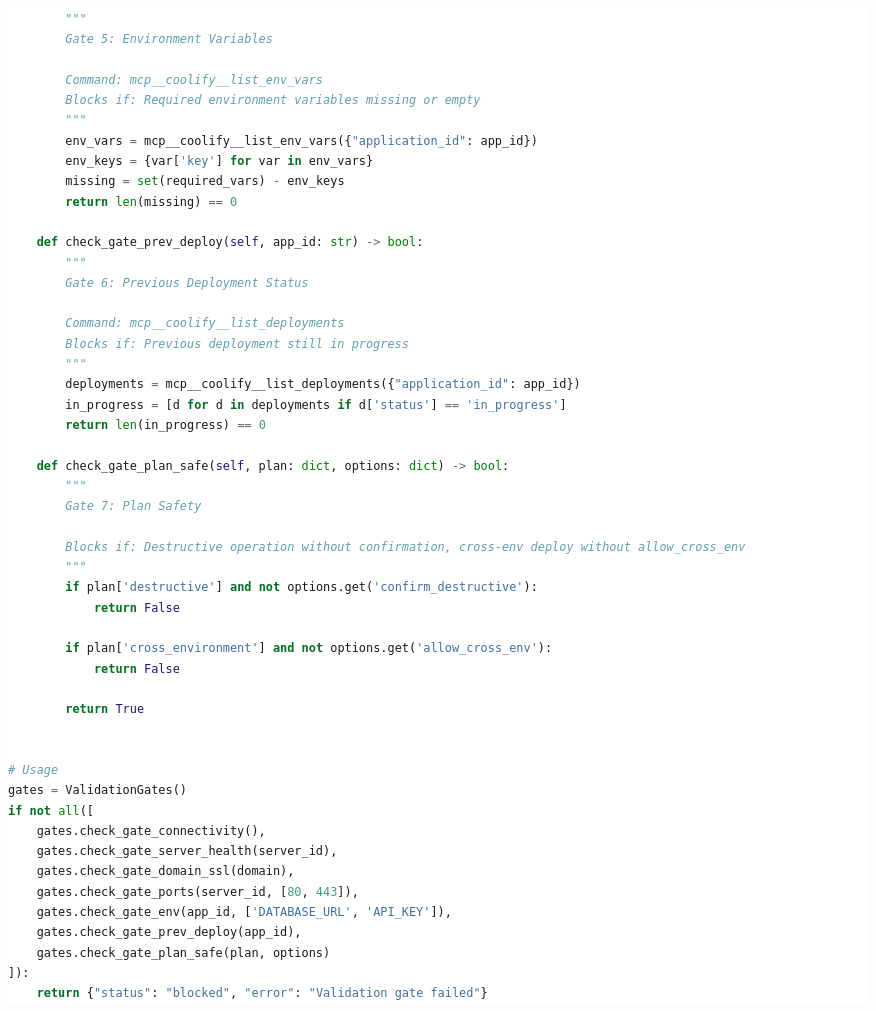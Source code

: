 ```python
        """
        Gate 5: Environment Variables

        Command: mcp__coolify__list_env_vars
        Blocks if: Required environment variables missing or empty
        """
        env_vars = mcp__coolify__list_env_vars({"application_id": app_id})
        env_keys = {var['key'] for var in env_vars}
        missing = set(required_vars) - env_keys
        return len(missing) == 0

    def check_gate_prev_deploy(self, app_id: str) -> bool:
        """
        Gate 6: Previous Deployment Status

        Command: mcp__coolify__list_deployments
        Blocks if: Previous deployment still in progress
        """
        deployments = mcp__coolify__list_deployments({"application_id": app_id})
        in_progress = [d for d in deployments if d['status'] == 'in_progress']
        return len(in_progress) == 0

    def check_gate_plan_safe(self, plan: dict, options: dict) -> bool:
        """
        Gate 7: Plan Safety

        Blocks if: Destructive operation without confirmation, cross-env deploy without allow_cross_env
        """
        if plan['destructive'] and not options.get('confirm_destructive'):
            return False

        if plan['cross_environment'] and not options.get('allow_cross_env'):
            return False

        return True


# Usage
gates = ValidationGates()
if not all([
    gates.check_gate_connectivity(),
    gates.check_gate_server_health(server_id),
    gates.check_gate_domain_ssl(domain),
    gates.check_gate_ports(server_id, [80, 443]),
    gates.check_gate_env(app_id, ['DATABASE_URL', 'API_KEY']),
    gates.check_gate_prev_deploy(app_id),
    gates.check_gate_plan_safe(plan, options)
]):
    return {"status": "blocked", "error": "Validation gate failed"}
```
